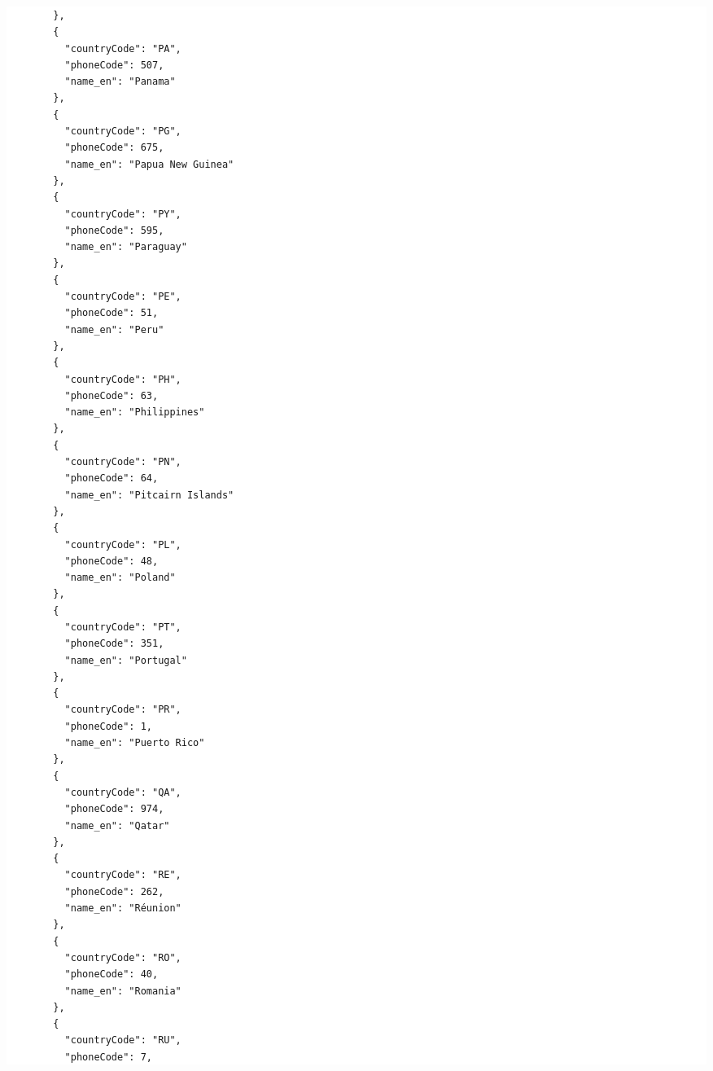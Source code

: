             },
            {
              "countryCode": "PA",
              "phoneCode": 507,
              "name_en": "Panama"
            },
            {
              "countryCode": "PG",
              "phoneCode": 675,
              "name_en": "Papua New Guinea"
            },
            {
              "countryCode": "PY",
              "phoneCode": 595,
              "name_en": "Paraguay"
            },
            {
              "countryCode": "PE",
              "phoneCode": 51,
              "name_en": "Peru"
            },
            {
              "countryCode": "PH",
              "phoneCode": 63,
              "name_en": "Philippines"
            },
            {
              "countryCode": "PN",
              "phoneCode": 64,
              "name_en": "Pitcairn Islands"
            },
            {
              "countryCode": "PL",
              "phoneCode": 48,
              "name_en": "Poland"
            },
            {
              "countryCode": "PT",
              "phoneCode": 351,
              "name_en": "Portugal"
            },
            {
              "countryCode": "PR",
              "phoneCode": 1,
              "name_en": "Puerto Rico"
            },
            {
              "countryCode": "QA",
              "phoneCode": 974,
              "name_en": "Qatar"
            },
            {
              "countryCode": "RE",
              "phoneCode": 262,
              "name_en": "Réunion"
            },
            {
              "countryCode": "RO",
              "phoneCode": 40,
              "name_en": "Romania"
            },
            {
              "countryCode": "RU",
              "phoneCode": 7,